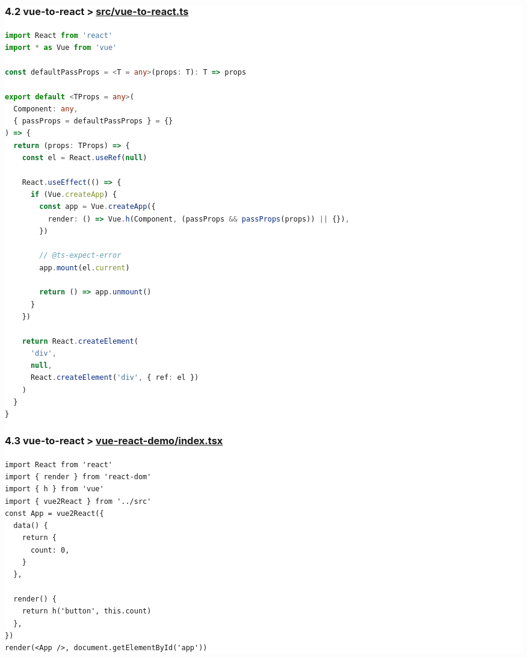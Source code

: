 ### 4.2 vue-to-react > [src/vue-to-react.ts](../../public/1/actual-react-vue-convert/src/vue-to-react.ts)

```ts
import React from 'react'
import * as Vue from 'vue'

const defaultPassProps = <T = any>(props: T): T => props

export default <TProps = any>(
  Component: any,
  { passProps = defaultPassProps } = {}
) => {
  return (props: TProps) => {
    const el = React.useRef(null)

    React.useEffect(() => {
      if (Vue.createApp) {
        const app = Vue.createApp({
          render: () => Vue.h(Component, (passProps && passProps(props)) || {}),
        })

        // @ts-expect-error
        app.mount(el.current)

        return () => app.unmount()
      }
    })

    return React.createElement(
      'div',
      null,
      React.createElement('div', { ref: el })
    )
  }
}
```

### 4.3 vue-to-react > [vue-react-demo/index.tsx](../../public/1/actual-react-vue-convert/vue-react-demo/index.tsx)

```tsx
import React from 'react'
import { render } from 'react-dom'
import { h } from 'vue'
import { vue2React } from '../src'
const App = vue2React({
  data() {
    return {
      count: 0,
    }
  },

  render() {
    return h('button', this.count)
  },
})
render(<App />, document.getElementById('app'))
```
